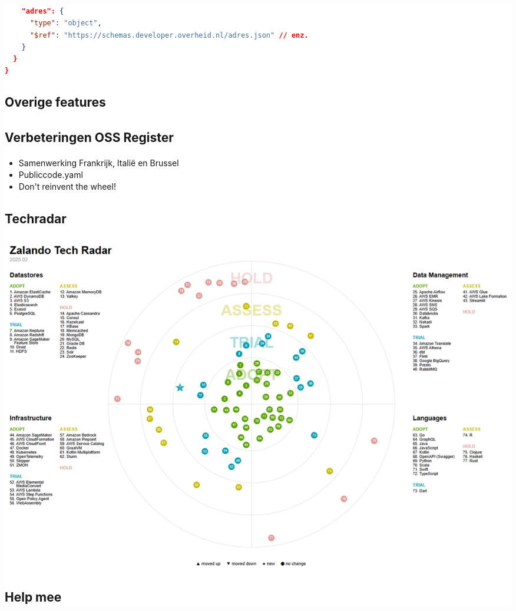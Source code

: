 ```json
    "adres": {
      "type": "object",
      "$ref": "https://schemas.developer.overheid.nl/adres.json" // enz.
    }
  }
}
```

## Overige features


## Verbeteringen OSS Register

- Samenwerking Frankrijk, Italië en Brussel
- Publiccode.yaml
- Don't reinvent the wheel!

## Techradar

![techradar](./pitch-don/techradar.png)

## Help mee
